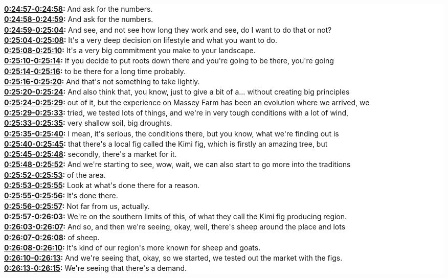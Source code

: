 **[0:24:57-0:24:58](https://investinginregenerativeagriculture.com/dimitri-tsitos-matteo-mazzola-koen-van-seijen#t=0:24:57):**  And ask for the numbers.  
**[0:24:58-0:24:59](https://investinginregenerativeagriculture.com/dimitri-tsitos-matteo-mazzola-koen-van-seijen#t=0:24:58):**  And ask for the numbers.  
**[0:24:59-0:25:04](https://investinginregenerativeagriculture.com/dimitri-tsitos-matteo-mazzola-koen-van-seijen#t=0:24:59):**  And see, and not see how long they work and see, do I want to do that or not?  
**[0:25:04-0:25:08](https://investinginregenerativeagriculture.com/dimitri-tsitos-matteo-mazzola-koen-van-seijen#t=0:25:04):**  It's a very deep decision on lifestyle and what you want to do.  
**[0:25:08-0:25:10](https://investinginregenerativeagriculture.com/dimitri-tsitos-matteo-mazzola-koen-van-seijen#t=0:25:08):**  It's a very big commitment you make to your landscape.  
**[0:25:10-0:25:14](https://investinginregenerativeagriculture.com/dimitri-tsitos-matteo-mazzola-koen-van-seijen#t=0:25:10):**  If you decide to put roots down there and you're going to be there, you're going  
**[0:25:14-0:25:16](https://investinginregenerativeagriculture.com/dimitri-tsitos-matteo-mazzola-koen-van-seijen#t=0:25:14):**  to be there for a long time probably.  
**[0:25:16-0:25:20](https://investinginregenerativeagriculture.com/dimitri-tsitos-matteo-mazzola-koen-van-seijen#t=0:25:16):**  And that's not something to take lightly.  
**[0:25:20-0:25:24](https://investinginregenerativeagriculture.com/dimitri-tsitos-matteo-mazzola-koen-van-seijen#t=0:25:20):**  And also think that, you know, just to give a bit of a… without creating big principles  
**[0:25:24-0:25:29](https://investinginregenerativeagriculture.com/dimitri-tsitos-matteo-mazzola-koen-van-seijen#t=0:25:24):**  out of it, but the experience on Massey Farm has been an evolution where we arrived, we  
**[0:25:29-0:25:33](https://investinginregenerativeagriculture.com/dimitri-tsitos-matteo-mazzola-koen-van-seijen#t=0:25:29):**  tried, we tested lots of things, and we're in very tough conditions with a lot of wind,  
**[0:25:33-0:25:35](https://investinginregenerativeagriculture.com/dimitri-tsitos-matteo-mazzola-koen-van-seijen#t=0:25:33):**  very shallow soil, big droughts.  
**[0:25:35-0:25:40](https://investinginregenerativeagriculture.com/dimitri-tsitos-matteo-mazzola-koen-van-seijen#t=0:25:35):**  I mean, it's serious, the conditions there, but you know, what we're finding out is  
**[0:25:40-0:25:45](https://investinginregenerativeagriculture.com/dimitri-tsitos-matteo-mazzola-koen-van-seijen#t=0:25:40):**  that there's a local fig called the Kimi fig, which is firstly an amazing tree, but  
**[0:25:45-0:25:48](https://investinginregenerativeagriculture.com/dimitri-tsitos-matteo-mazzola-koen-van-seijen#t=0:25:45):**  secondly, there's a market for it.  
**[0:25:48-0:25:52](https://investinginregenerativeagriculture.com/dimitri-tsitos-matteo-mazzola-koen-van-seijen#t=0:25:48):**  And we're starting to see, wow, wait, we can also start to go more into the traditions  
**[0:25:52-0:25:53](https://investinginregenerativeagriculture.com/dimitri-tsitos-matteo-mazzola-koen-van-seijen#t=0:25:52):**  of the area.  
**[0:25:53-0:25:55](https://investinginregenerativeagriculture.com/dimitri-tsitos-matteo-mazzola-koen-van-seijen#t=0:25:53):**  Look at what's done there for a reason.  
**[0:25:55-0:25:56](https://investinginregenerativeagriculture.com/dimitri-tsitos-matteo-mazzola-koen-van-seijen#t=0:25:55):**  It's done there.  
**[0:25:56-0:25:57](https://investinginregenerativeagriculture.com/dimitri-tsitos-matteo-mazzola-koen-van-seijen#t=0:25:56):**  Not far from us, actually.  
**[0:25:57-0:26:03](https://investinginregenerativeagriculture.com/dimitri-tsitos-matteo-mazzola-koen-van-seijen#t=0:25:57):**  We're on the southern limits of this, of what they call the Kimi fig producing region.  
**[0:26:03-0:26:07](https://investinginregenerativeagriculture.com/dimitri-tsitos-matteo-mazzola-koen-van-seijen#t=0:26:03):**  And so, and then we're seeing, okay, well, there's sheep around the place and lots  
**[0:26:07-0:26:08](https://investinginregenerativeagriculture.com/dimitri-tsitos-matteo-mazzola-koen-van-seijen#t=0:26:07):**  of sheep.  
**[0:26:08-0:26:10](https://investinginregenerativeagriculture.com/dimitri-tsitos-matteo-mazzola-koen-van-seijen#t=0:26:08):**  It's kind of our region's more known for sheep and goats.  
**[0:26:10-0:26:13](https://investinginregenerativeagriculture.com/dimitri-tsitos-matteo-mazzola-koen-van-seijen#t=0:26:10):**  And we're seeing that, okay, so we started, we tested out the market with the figs.  
**[0:26:13-0:26:15](https://investinginregenerativeagriculture.com/dimitri-tsitos-matteo-mazzola-koen-van-seijen#t=0:26:13):**  We're seeing that there's a demand.  